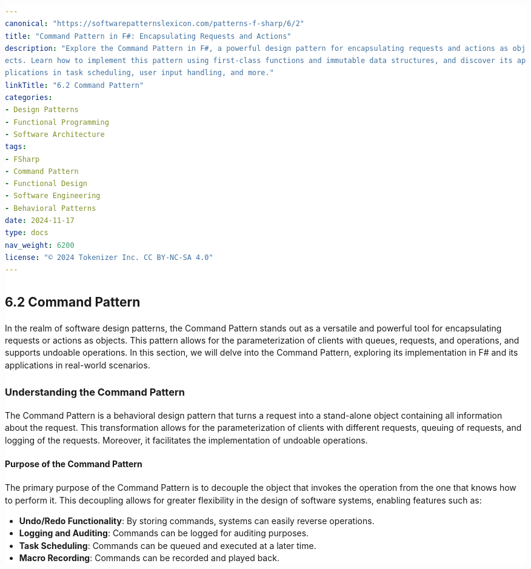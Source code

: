 ```yaml
---
canonical: "https://softwarepatternslexicon.com/patterns-f-sharp/6/2"
title: "Command Pattern in F#: Encapsulating Requests and Actions"
description: "Explore the Command Pattern in F#, a powerful design pattern for encapsulating requests and actions as objects. Learn how to implement this pattern using first-class functions and immutable data structures, and discover its applications in task scheduling, user input handling, and more."
linkTitle: "6.2 Command Pattern"
categories:
- Design Patterns
- Functional Programming
- Software Architecture
tags:
- FSharp
- Command Pattern
- Functional Design
- Software Engineering
- Behavioral Patterns
date: 2024-11-17
type: docs
nav_weight: 6200
license: "© 2024 Tokenizer Inc. CC BY-NC-SA 4.0"
---
```


## 6.2 Command Pattern

In the realm of software design patterns, the Command Pattern stands out as a versatile and powerful tool for encapsulating requests or actions as objects. This pattern allows for the parameterization of clients with queues, requests, and operations, and supports undoable operations. In this section, we will delve into the Command Pattern, exploring its implementation in F# and its applications in real-world scenarios.

### Understanding the Command Pattern

The Command Pattern is a behavioral design pattern that turns a request into a stand-alone object containing all information about the request. This transformation allows for the parameterization of clients with different requests, queuing of requests, and logging of the requests. Moreover, it facilitates the implementation of undoable operations.

#### Purpose of the Command Pattern

The primary purpose of the Command Pattern is to decouple the object that invokes the operation from the one that knows how to perform it. This decoupling allows for greater flexibility in the design of software systems, enabling features such as:

- **Undo/Redo Functionality**: By storing commands, systems can easily reverse operations.
- **Logging and Auditing**: Commands can be logged for auditing purposes.
- **Task Scheduling**: Commands can be queued and executed at a later time.
- **Macro Recording**: Commands can be recorded and played back.
